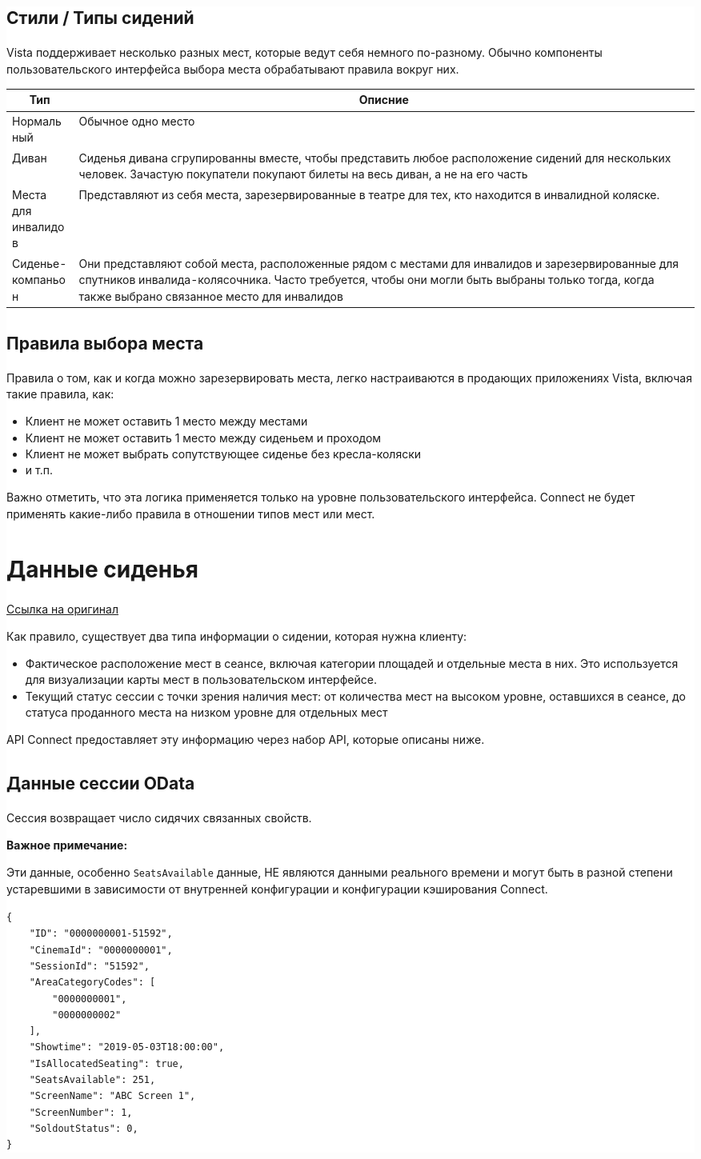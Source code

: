 ## Стили / Типы сидений
Vista поддерживает несколько разных мест, которые ведут себя немного по-разному. Обычно компоненты пользовательского интерфейса выбора места обрабатывают правила вокруг них.

Тип | Описние
-|-
Нормальный | Обычное одно место
Диван | Сиденья дивана сгрупированны вместе, чтобы представить любое расположение сидений для нескольких человек. Зачастую покупатели покупают билеты на весь диван, а не на его часть
Места для инвалидов | Представляют из себя места, зарезервированные в театре для тех, кто находится в инвалидной коляске.
Сиденье-компаньон | Они представляют собой места, расположенные рядом с местами для инвалидов и зарезервированные для спутников инвалида-колясочника. Часто требуется, чтобы они могли быть выбраны только тогда, когда также выбрано связанное место для инвалидов

## Правила выбора места
Правила о том, как и когда можно зарезервировать места, легко настраиваются в продающих приложениях Vista, включая такие правила, как:
* Клиент не может оставить 1 место между местами
* Клиент не может оставить 1 место между сиденьем и проходом
* Клиент не может выбрать сопутствующее сиденье без кресла-коляски
* и т.п.

Важно отметить, что эта логика применяется только на уровне пользовательского интерфейса. Connect не будет применять какие-либо правила в отношении типов мест или мест.

# Данные сиденья
[Ссылка на оригинал](http://testvistaweb.karofilm.ru/WSVistaWebClient/api-docs/seating/seat-data)

Как правило, существует два типа информации о сидении, которая нужна клиенту:
* Фактическое расположение мест в сеансе, включая категории площадей и отдельные места в них. Это используется для визуализации карты мест в пользовательском интерфейсе.
* Текущий статус сессии с точки зрения наличия мест: от количества мест на высоком уровне, оставшихся в сеансе, до статуса проданного места на низком уровне для отдельных мест

API Connect предоставляет эту информацию через набор API, которые описаны ниже.

## Данные сессии OData

Сессия возвращает число сидячих связанных свойств.

**Важное примечание:**

Эти данные, особенно `SeatsAvailable` данные, НЕ являются данными реального времени и могут быть в разной степени устаревшими в зависимости от внутренней конфигурации и конфигурации кэширования Connect.
```
{
    "ID": "0000000001-51592",
    "CinemaId": "0000000001",
    "SessionId": "51592",
    "AreaCategoryCodes": [
        "0000000001",
        "0000000002"
    ],
    "Showtime": "2019-05-03T18:00:00",
    "IsAllocatedSeating": true,
    "SeatsAvailable": 251,
    "ScreenName": "ABC Screen 1",
    "ScreenNumber": 1,
    "SoldoutStatus": 0,
}
```

